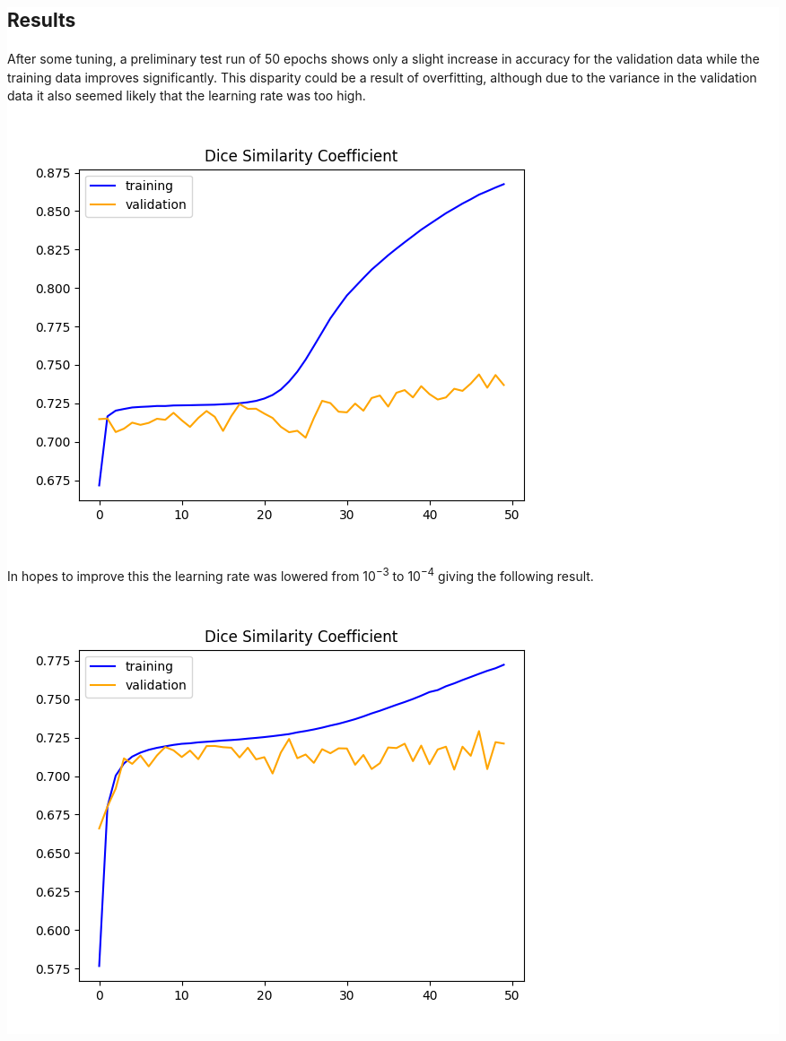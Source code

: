 ## Results

After some tuning, a preliminary test run of 50 epochs shows only a slight increase in accuracy for the validation data while the training data improves significantly. This disparity could be a result of overfitting, although due to the variance in the validation data it also seemed likely that the learning rate was too high.

![alt text](graphs/Dice_Coeff1.png)

In hopes to improve this the learning rate was lowered from $10^{-3}$ to $10^{-4}$ giving the following result.

![alt text](graphs/Dice_Coeff.png)
